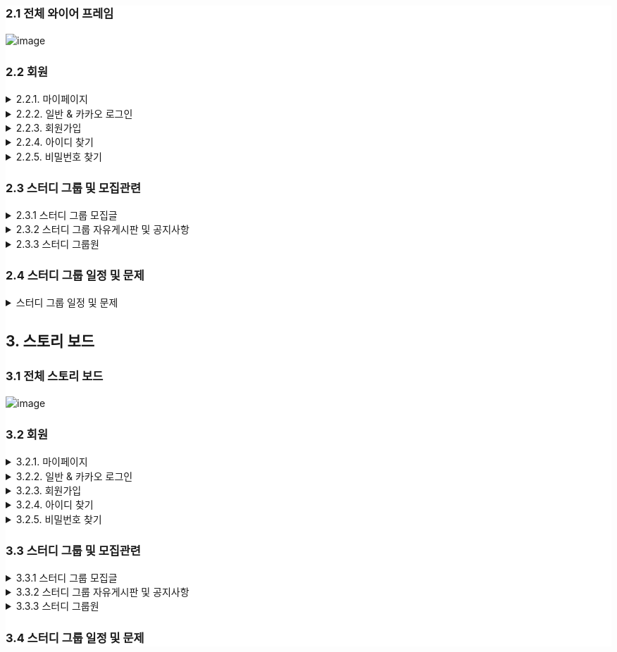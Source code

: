 ### 2.1 전체 와이어 프레임
![image](https://github.com/user-attachments/assets/89defadf-fa92-4d09-8de3-767962dab4d2)


### 2.2 회원

<details><summary>2.2.1. 마이페이지</summary></details>

<details><summary>2.2.2. 일반 & 카카오 로그인</summary></details>

<details><summary>2.2.3. 회원가입</summary></details>

<details><summary>2.2.4. 아이디 찾기</summary></details>

<details><summary>2.2.5. 비밀번호 찾기</summary></details>

### 2.3 스터디 그룹 및 모집관련

<details><summary>2.3.1 스터디 그룹 모집글</summary></details>

<details><summary>2.3.2 스터디 그룹 자유게시판 및 공지사항</summary></details>

<details><summary>2.3.3 스터디 그룹원</summary></details>

### 2.4 스터디 그룹 일정 및 문제
<details><summary>스터디 그룹 일정 및 문제</summary></details>


## 3. 스토리 보드<a id="스토리보드"></a>

### 3.1 전체 스토리 보드
![image](https://github.com/user-attachments/assets/574e8f9d-2cfc-4063-993b-c4980ea9873d)

### 3.2 회원

<details><summary>3.2.1. 마이페이지</summary></details>

<details><summary>3.2.2. 일반 & 카카오 로그인</summary></details>

<details><summary>3.2.3. 회원가입</summary></details>

<details><summary>3.2.4. 아이디 찾기</summary></details>

<details><summary>3.2.5. 비밀번호 찾기</summary></details>

### 3.3 스터디 그룹 및 모집관련

<details><summary>3.3.1 스터디 그룹 모집글</summary></details>

<details><summary>3.3.2 스터디 그룹 자유게시판 및 공지사항</summary></details>

<details><summary>3.3.3 스터디 그룹원</summary></details>

### 3.4 스터디 그룹 일정 및 문제
